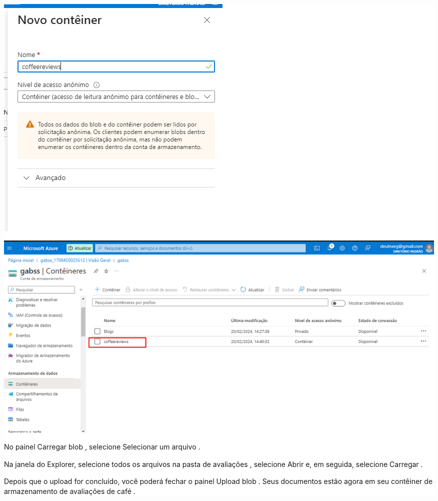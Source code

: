 ![alt text](image-33.png)

![alt text](image-34.png)

No painel Carregar blob , selecione Selecionar um arquivo .

Na janela do Explorer, selecione todos os arquivos na pasta de avaliações , selecione Abrir e, em seguida, selecione Carregar .

Depois que o upload for concluído, você poderá fechar o painel Upload blob . Seus documentos estão agora em seu contêiner de armazenamento de avaliações de café .
